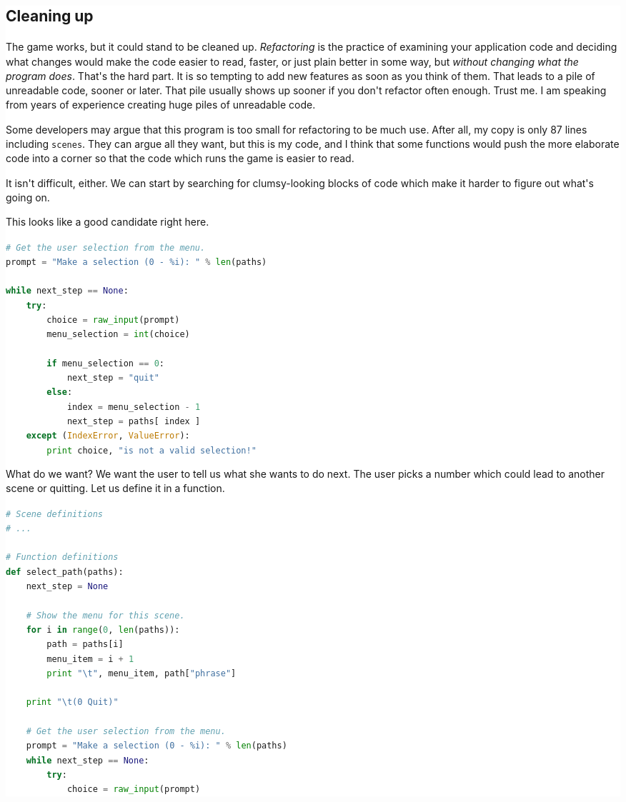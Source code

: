 ## Cleaning up

The game works, but it could stand to be cleaned up. *Refactoring* is the practice of examining
your application code and deciding what changes would make the code easier to read, faster, or just plain
better in some way, but *without changing what the program does*. That's the hard part. It is so tempting
to add new features as soon as you think of them. That leads to a pile of unreadable code, sooner or 
later. That pile usually shows up sooner if you don't refactor often enough. Trust me. I am speaking
from years of experience creating huge piles of unreadable code.

Some developers may argue that this program is too small for refactoring to be much use. After all,
my copy is only 87 lines including `scenes`. They can argue all they want, but this is my code, and
I think that some functions would push the more elaborate code into a corner so that the code
which runs the game is easier to read.

It isn't difficult, either. We can start by searching for clumsy-looking blocks of code which make
it harder to figure out what's going on.

This looks like a good candidate right here.

``` python
# Get the user selection from the menu.
prompt = "Make a selection (0 - %i): " % len(paths)

while next_step == None:
    try:
        choice = raw_input(prompt)
        menu_selection = int(choice)

        if menu_selection == 0:
            next_step = "quit"
        else:
            index = menu_selection - 1
            next_step = paths[ index ]
    except (IndexError, ValueError):
        print choice, "is not a valid selection!"
```

What do we want? We want the user to tell us what she wants to do next. The user picks a number which
could lead to another scene or quitting. Let us define it in a function.

``` python
# Scene definitions
# ...

# Function definitions
def select_path(paths):
    next_step = None

    # Show the menu for this scene.
    for i in range(0, len(paths)):
        path = paths[i]
        menu_item = i + 1
        print "\t", menu_item, path["phrase"]

    print "\t(0 Quit)"

    # Get the user selection from the menu.
    prompt = "Make a selection (0 - %i): " % len(paths)
    while next_step == None:
        try:
            choice = raw_input(prompt)
```

[ongoing series]: /post/2007/04/interactive-fiction-with-python/
[Part 2]: /post/2007/04-python-interactive-fiction-02-tying-the-scenes-together/